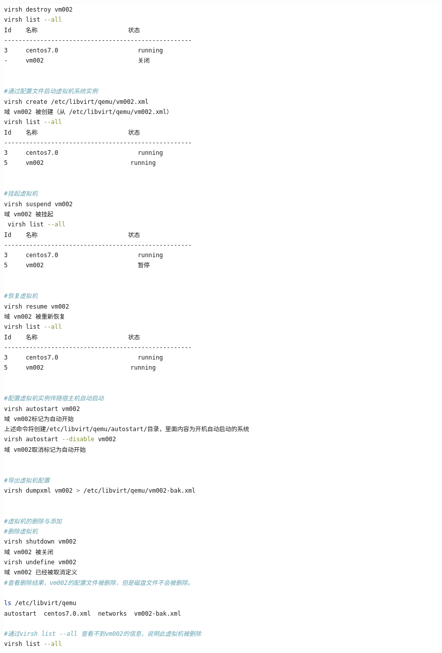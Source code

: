 ```bash
virsh destroy vm002
virsh list --all
Id    名称                         状态
----------------------------------------------------
3     centos7.0                      running
-     vm002                          关闭


#通过配置文件启动虚拟机系统实例
virsh create /etc/libvirt/qemu/vm002.xml
域 vm002 被创建（从 /etc/libvirt/qemu/vm002.xml）
virsh list --all
Id    名称                         状态
----------------------------------------------------
3     centos7.0                      running
5     vm002                        running


#挂起虚拟机
virsh suspend vm002
域 vm002 被挂起
 virsh list --all
Id    名称                         状态
----------------------------------------------------
3     centos7.0                      running
5     vm002                          暂停


#恢复虚拟机
virsh resume vm002
域 vm002 被重新恢复
virsh list --all
Id    名称                         状态
----------------------------------------------------
3     centos7.0                      running
5     vm002                        running


#配置虚拟机实例伴随宿主机自动启动
virsh autostart vm002
域 vm002标记为自动开始
上述命令将创建/etc/libvirt/qemu/autostart/目录，里面内容为开机自动启动的系统
virsh autostart --disable vm002
域 vm002取消标记为自动开始


#导出虚拟机配置
virsh dumpxml vm002 > /etc/libvirt/qemu/vm002-bak.xml


#虚拟机的删除与添加
#删除虚拟机
virsh shutdown vm002
域 vm002 被关闭
virsh undefine vm002
域 vm002 已经被取消定义
#查看删除结果，vm002的配置文件被删除，但是磁盘文件不会被删除。

ls /etc/libvirt/qemu
autostart  centos7.0.xml  networks  vm002-bak.xml

#通过virsh list --all 查看不到vm002的信息，说明此虚拟机被删除
virsh list --all
```